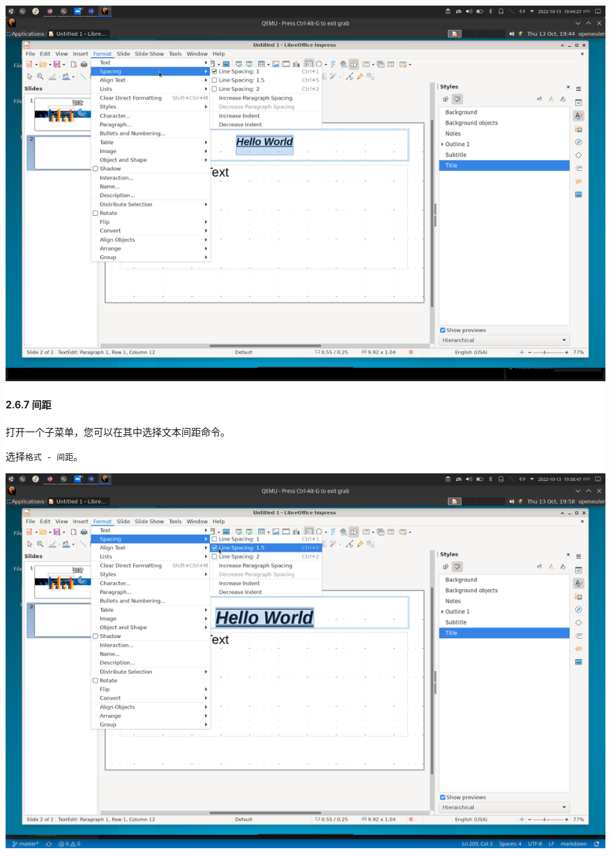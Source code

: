 ![文本设置项.png](./Pictures/%E6%96%87%E6%9C%AC%E8%AE%BE%E7%BD%AE%E9%A1%B9.png)

#### 2.6.7 间距

打开一个子菜单，您可以在其中选择文本间距命令。

选择`格式 - 间距`。

![间距设置项.png](./Pictures/%E9%97%B4%E8%B7%9D%E8%AE%BE%E7%BD%AE%E9%A1%B9.png)
